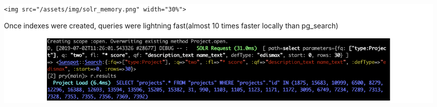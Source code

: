 	<img src="/assets/img/solr_memory.png" width="30%">
</p>

Once indexes were created, queries were lightning fast(almost 10 times faster locally than pg_search)


<p align="center">
	<img src="/assets/img/solr_search.png" width="80%">
</p>
